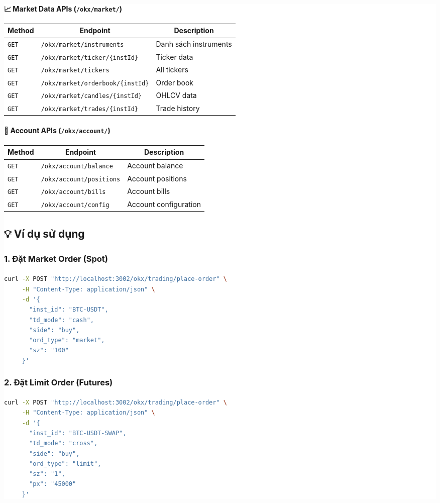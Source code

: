 #### **📈 Market Data APIs** (`/okx/market/`)
| Method | Endpoint | Description |
|--------|----------|-------------|
| `GET` | `/okx/market/instruments` | Danh sách instruments |
| `GET` | `/okx/market/ticker/{instId}` | Ticker data |
| `GET` | `/okx/market/tickers` | All tickers |
| `GET` | `/okx/market/orderbook/{instId}` | Order book |
| `GET` | `/okx/market/candles/{instId}` | OHLCV data |
| `GET` | `/okx/market/trades/{instId}` | Trade history |

#### **👤 Account APIs** (`/okx/account/`)
| Method | Endpoint | Description |
|--------|----------|-------------|
| `GET` | `/okx/account/balance` | Account balance |
| `GET` | `/okx/account/positions` | Account positions |
| `GET` | `/okx/account/bills` | Account bills |
| `GET` | `/okx/account/config` | Account configuration |

## 💡 Ví dụ sử dụng

### 1. Đặt Market Order (Spot)
```bash
curl -X POST "http://localhost:3002/okx/trading/place-order" \
     -H "Content-Type: application/json" \
     -d '{
       "inst_id": "BTC-USDT",
       "td_mode": "cash",
       "side": "buy",
       "ord_type": "market",
       "sz": "100"
     }'
```

### 2. Đặt Limit Order (Futures)
```bash
curl -X POST "http://localhost:3002/okx/trading/place-order" \
     -H "Content-Type: application/json" \
     -d '{
       "inst_id": "BTC-USDT-SWAP",
       "td_mode": "cross",
       "side": "buy",
       "ord_type": "limit",
       "sz": "1",
       "px": "45000"
     }'
```
